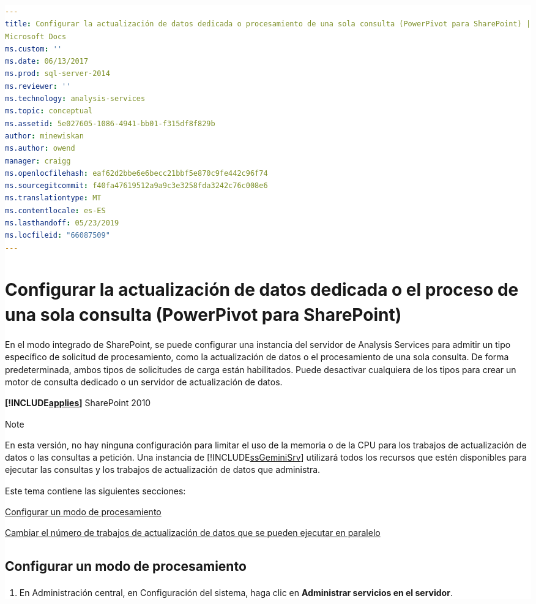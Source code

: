 ```yaml
---
title: Configurar la actualización de datos dedicada o procesamiento de una sola consulta (PowerPivot para SharePoint) | Microsoft Docs
ms.custom: ''
ms.date: 06/13/2017
ms.prod: sql-server-2014
ms.reviewer: ''
ms.technology: analysis-services
ms.topic: conceptual
ms.assetid: 5e027605-1086-4941-bb01-f315df8f829b
author: minewiskan
ms.author: owend
manager: craigg
ms.openlocfilehash: eaf62d2bbe6e6becc21bbf5e870c9fe442c96f74
ms.sourcegitcommit: f40fa47619512a9a9c3e3258fda3242c76c008e6
ms.translationtype: MT
ms.contentlocale: es-ES
ms.lasthandoff: 05/23/2019
ms.locfileid: "66087509"
---
```

# <a name="configure-dedicated-data-refresh-or-query-only-processing-powerpivot-for-sharepoint"></a>Configurar la actualización de datos dedicada o el proceso de una sola consulta (PowerPivot para SharePoint)
  En el modo integrado de SharePoint, se puede configurar una instancia del servidor de Analysis Services para admitir un tipo específico de solicitud de procesamiento, como la actualización de datos o el procesamiento de una sola consulta. De forma predeterminada, ambos tipos de solicitudes de carga están habilitados. Puede desactivar cualquiera de los tipos para crear un motor de consulta dedicado o un servidor de actualización de datos.  
  
 **[!INCLUDE[applies](../includes/applies-md.md)]**  SharePoint 2010  
  
> [!NOTE]  
>  En esta versión, no hay ninguna configuración para limitar el uso de la memoria o de la CPU para los trabajos de actualización de datos o las consultas a petición. Una instancia de [!INCLUDE[ssGeminiSrv](../includes/ssgeminisrv-md.md)] utilizará todos los recursos que estén disponibles para ejecutar las consultas y los trabajos de actualización de datos que administra.  
  
 Este tema contiene las siguientes secciones:  
  
 [Configurar un modo de procesamiento](#config)  
  
 [Cambiar el número de trabajos de actualización de datos que se pueden ejecutar en paralelo](#change)  
  
##  <a name="config"></a> Configurar un modo de procesamiento  
  
1.  En Administración central, en Configuración del sistema, haga clic en **Administrar servicios en el servidor**.  
  
